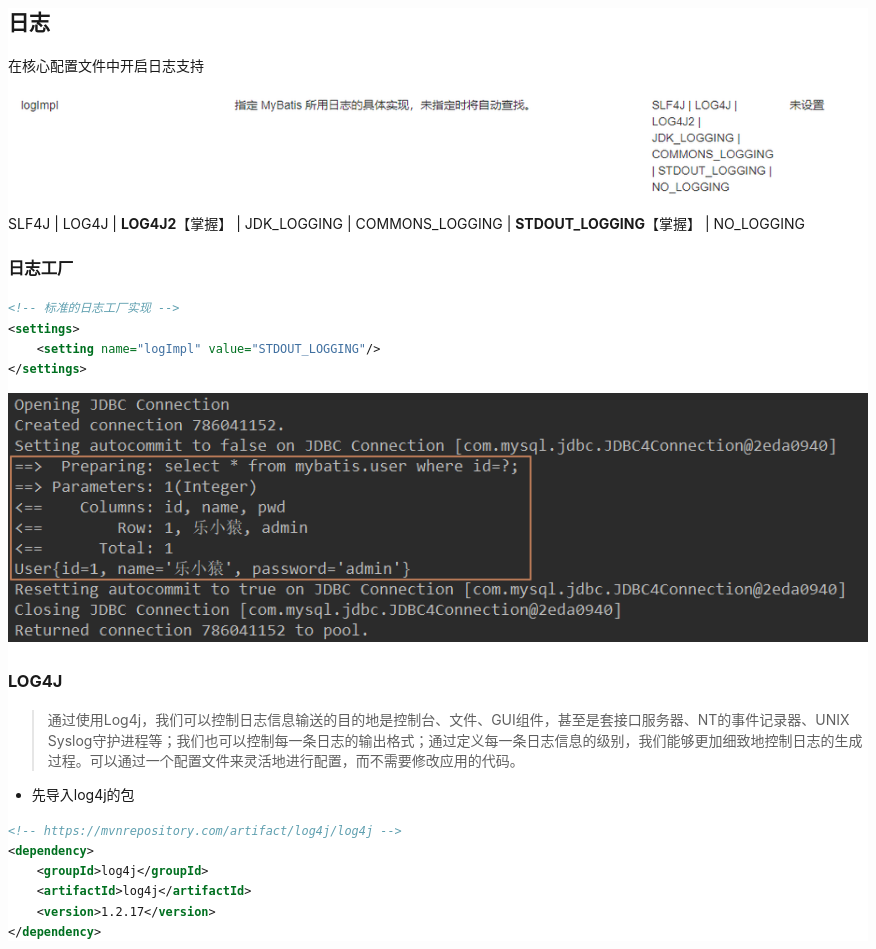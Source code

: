 ## 日志

在核心配置文件中开启日志支持

![image-20200130131243983](noteImage/image-20200130131243983.png)

SLF4J | LOG4J | **LOG4J2**【掌握】 | JDK_LOGGING | COMMONS_LOGGING | **STDOUT_LOGGING**【掌握】 | NO_LOGGING

### 日志工厂

```xml
<!-- 标准的日志工厂实现 -->
<settings>
    <setting name="logImpl" value="STDOUT_LOGGING"/>
</settings>
```

![image-20200130131029438](noteImage/image-20200130131029438.png)

### LOG4J

> 通过使用Log4j，我们可以控制日志信息输送的目的地是控制台、文件、GUI组件，甚至是套接口服务器、NT的事件记录器、UNIX Syslog守护进程等；我们也可以控制每一条日志的输出格式；通过定义每一条日志信息的级别，我们能够更加细致地控制日志的生成过程。可以通过一个配置文件来灵活地进行配置，而不需要修改应用的代码。

- 先导入log4j的包

```xml
<!-- https://mvnrepository.com/artifact/log4j/log4j -->
<dependency>
    <groupId>log4j</groupId>
    <artifactId>log4j</artifactId>
    <version>1.2.17</version>
</dependency>
```
